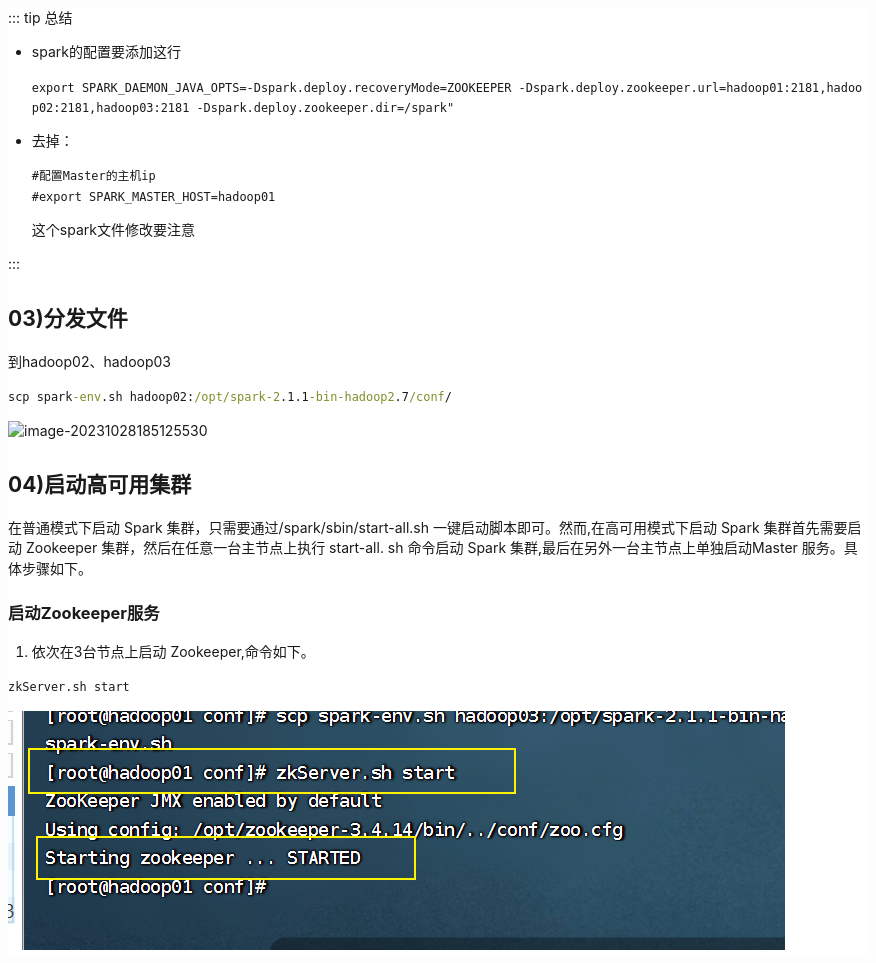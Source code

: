 ::: tip 总结

- spark的配置要添加这行

  ```properties
  export SPARK_DAEMON_JAVA_OPTS=-Dspark.deploy.recoveryMode=ZOOKEEPER -Dspark.deploy.zookeeper.url=hadoop01:2181,hadoop02:2181,hadoop03:2181 -Dspark.deploy.zookeeper.dir=/spark"
  ```

  

- 去掉：

  ```properties
  #配置Master的主机ip
  #export SPARK_MASTER_HOST=hadoop01
  ```

  这个spark文件修改要注意

:::

## 03)分发文件

到hadoop02、hadoop03

```cmd
scp spark-env.sh hadoop02:/opt/spark-2.1.1-bin-hadoop2.7/conf/

```

![image-20231028185125530](02SparkHA集群部署.assets/image-20231028185125530.png)



## 04)启动高可用集群

在普通模式下启动 Spark 集群，只需要通过/spark/sbin/start-all.sh 一键启动脚本即可。然而,在高可用模式下启动 Spark 集群首先需要启动 Zookeeper 集群，然后在任意一台主节点上执行 start-all. sh 命令启动 Spark 集群,最后在另外一台主节点上单独启动Master 服务。具体步骤如下。



### 启动Zookeeper服务

1. 依次在3台节点上启动 Zookeeper,命令如下。

```cmd
zkServer.sh start
```

![image-20231028191338173](02SparkHA集群部署.assets/image-20231028191338173.png)
